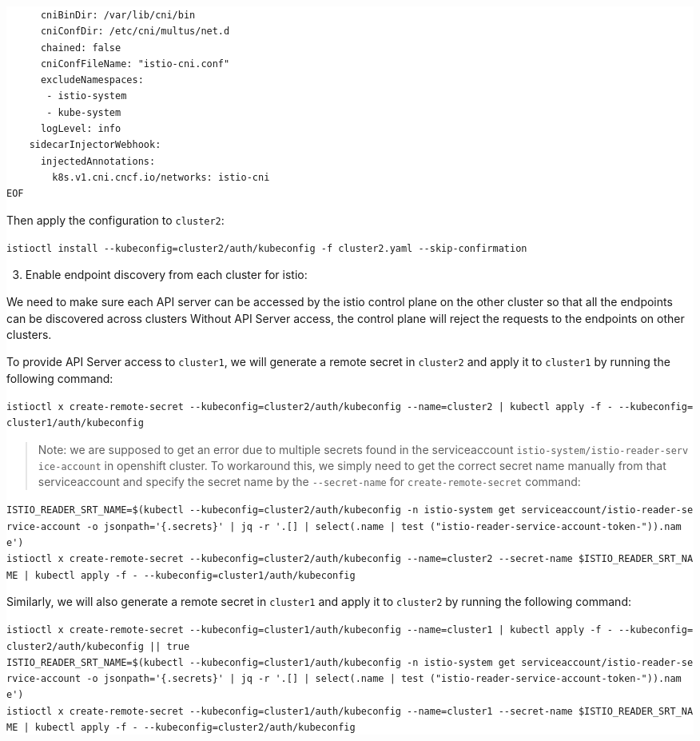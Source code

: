 ```
      cniBinDir: /var/lib/cni/bin
      cniConfDir: /etc/cni/multus/net.d
      chained: false
      cniConfFileName: "istio-cni.conf"
      excludeNamespaces:
       - istio-system
       - kube-system
      logLevel: info
    sidecarInjectorWebhook:
      injectedAnnotations:
        k8s.v1.cni.cncf.io/networks: istio-cni
EOF
```

Then apply the configuration to `cluster2`:

```
istioctl install --kubeconfig=cluster2/auth/kubeconfig -f cluster2.yaml --skip-confirmation
```

3. Enable endpoint discovery from each cluster for istio:

We need to make sure each API server can be accessed by the istio control plane on the other cluster so that all the endpoints can be discovered across clusters Without API Server access, the control plane will reject the requests to the endpoints on other clusters.

To provide API Server access to `cluster1`, we will generate a remote secret in `cluster2` and apply it to `cluster1` by running the following command:

```
istioctl x create-remote-secret --kubeconfig=cluster2/auth/kubeconfig --name=cluster2 | kubectl apply -f - --kubeconfig=cluster1/auth/kubeconfig
```

> Note: we are supposed to get an error due to multiple secrets found in the serviceaccount `istio-system/istio-reader-service-account` in openshift cluster. To workaround this, we simply need to get the correct secret name manually from that serviceaccount and specify the secret name by the `--secret-name` for `create-remote-secret` command:


```
ISTIO_READER_SRT_NAME=$(kubectl --kubeconfig=cluster2/auth/kubeconfig -n istio-system get serviceaccount/istio-reader-service-account -o jsonpath='{.secrets}' | jq -r '.[] | select(.name | test ("istio-reader-service-account-token-")).name')
istioctl x create-remote-secret --kubeconfig=cluster2/auth/kubeconfig --name=cluster2 --secret-name $ISTIO_READER_SRT_NAME | kubectl apply -f - --kubeconfig=cluster1/auth/kubeconfig
```

Similarly, we will also generate a remote secret in `cluster1` and apply it to `cluster2` by running the following command:

```
istioctl x create-remote-secret --kubeconfig=cluster1/auth/kubeconfig --name=cluster1 | kubectl apply -f - --kubeconfig=cluster2/auth/kubeconfig || true
ISTIO_READER_SRT_NAME=$(kubectl --kubeconfig=cluster1/auth/kubeconfig -n istio-system get serviceaccount/istio-reader-service-account -o jsonpath='{.secrets}' | jq -r '.[] | select(.name | test ("istio-reader-service-account-token-")).name')
istioctl x create-remote-secret --kubeconfig=cluster1/auth/kubeconfig --name=cluster1 --secret-name $ISTIO_READER_SRT_NAME | kubectl apply -f - --kubeconfig=cluster2/auth/kubeconfig
```
